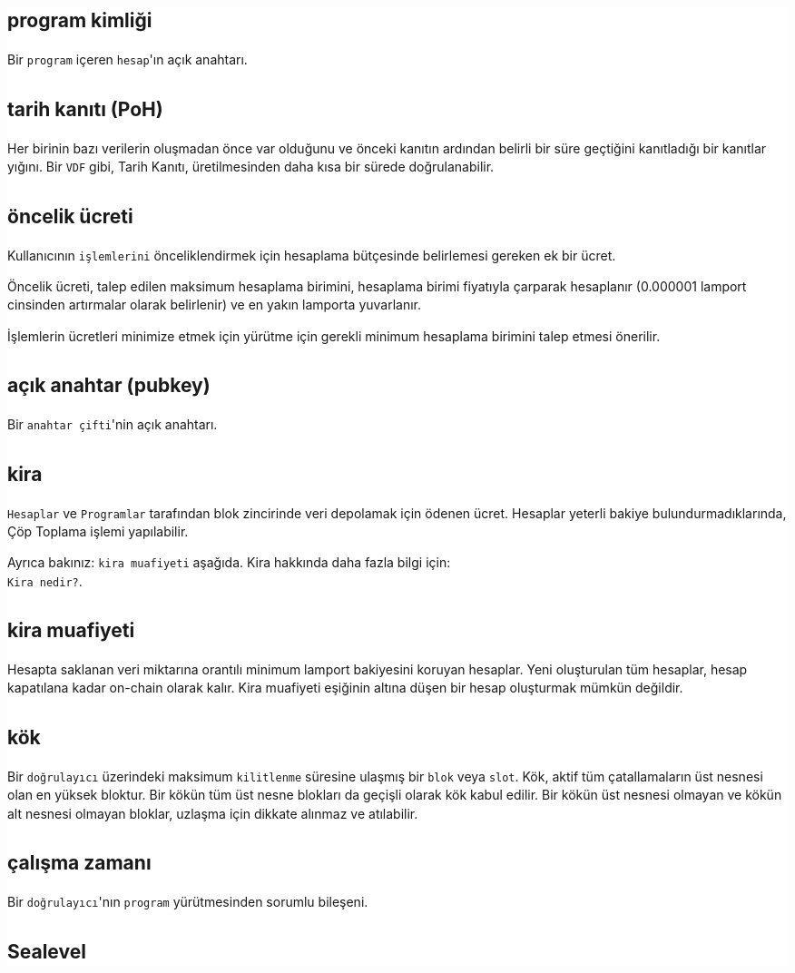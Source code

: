 ## program kimliği

Bir `program` içeren `hesap`'ın açık anahtarı.

## tarih kanıtı (PoH)

Her birinin bazı verilerin oluşmadan önce var olduğunu ve önceki kanıtın ardından belirli bir süre geçtiğini kanıtladığı bir kanıtlar yığını. Bir `VDF` gibi, Tarih Kanıtı, üretilmesinden daha kısa bir sürede doğrulanabilir.

## öncelik ücreti

Kullanıcının `işlemlerini` önceliklendirmek için hesaplama bütçesinde belirlemesi gereken ek bir ücret.

Öncelik ücreti, talep edilen maksimum hesaplama birimini, hesaplama birimi fiyatıyla çarparak hesaplanır (0.000001 lamport cinsinden artırmalar olarak belirlenir) ve en yakın lamporta yuvarlanır.

İşlemlerin ücretleri minimize etmek için yürütme için gerekli minimum hesaplama birimini talep etmesi önerilir.

## açık anahtar (pubkey)

Bir `anahtar çifti`'nin açık anahtarı.

## kira

`Hesaplar` ve `Programlar` tarafından blok zincirinde veri depolamak için ödenen ücret. Hesaplar yeterli bakiye bulundurmadıklarında, Çöp Toplama işlemi yapılabilir.

Ayrıca bakınız: `kira muafiyeti` aşağıda. Kira hakkında daha fazla bilgi için:  
`Kira nedir?`.

## kira muafiyeti

Hesapta saklanan veri miktarına orantılı minimum lamport bakiyesini koruyan hesaplar. Yeni oluşturulan tüm hesaplar, hesap kapatılana kadar on-chain olarak kalır. Kira muafiyeti eşiğinin altına düşen bir hesap oluşturmak mümkün değildir.

## kök

Bir `doğrulayıcı` üzerindeki maksimum `kilitlenme` süresine ulaşmış bir `blok` veya `slot`. Kök, aktif tüm çatallamaların üst nesnesi olan en yüksek bloktur. Bir kökün tüm üst nesne blokları da geçişli olarak kök kabul edilir. Bir kökün üst nesnesi olmayan ve kökün alt nesnesi olmayan bloklar, uzlaşma için dikkate alınmaz ve atılabilir.

## çalışma zamanı

Bir `doğrulayıcı`'nın `program` yürütmesinden sorumlu bileşeni.

## Sealevel
